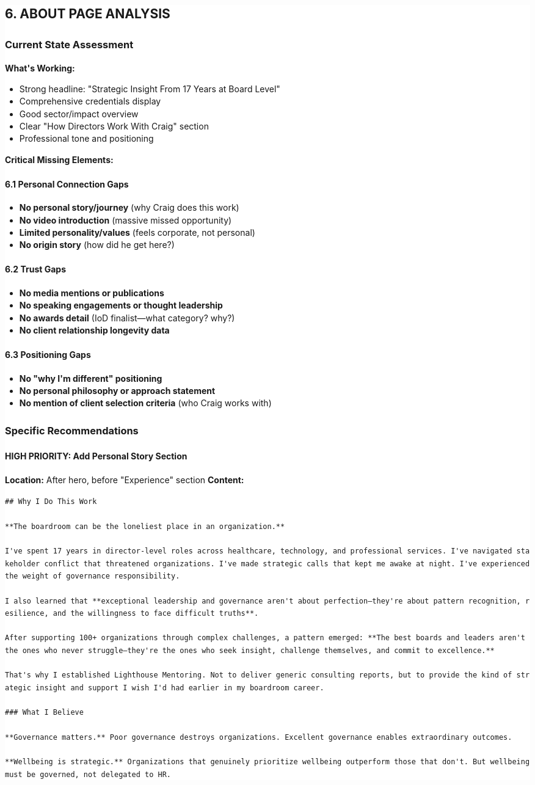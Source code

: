 
## 6. ABOUT PAGE ANALYSIS

### Current State Assessment

**What's Working:**
- Strong headline: "Strategic Insight From 17 Years at Board Level"
- Comprehensive credentials display
- Good sector/impact overview
- Clear "How Directors Work With Craig" section
- Professional tone and positioning

**Critical Missing Elements:**

#### 6.1 Personal Connection Gaps
- **No personal story/journey** (why Craig does this work)
- **No video introduction** (massive missed opportunity)
- **Limited personality/values** (feels corporate, not personal)
- **No origin story** (how did he get here?)

#### 6.2 Trust Gaps
- **No media mentions or publications**
- **No speaking engagements or thought leadership**
- **No awards detail** (IoD finalist—what category? why?)
- **No client relationship longevity data**

#### 6.3 Positioning Gaps
- **No "why I'm different" positioning**
- **No personal philosophy or approach statement**
- **No mention of client selection criteria** (who Craig works with)

### Specific Recommendations

#### HIGH PRIORITY: Add Personal Story Section
**Location:** After hero, before "Experience" section
**Content:**
```
## Why I Do This Work

**The boardroom can be the loneliest place in an organization.**

I've spent 17 years in director-level roles across healthcare, technology, and professional services. I've navigated stakeholder conflict that threatened organizations. I've made strategic calls that kept me awake at night. I've experienced the weight of governance responsibility.

I also learned that **exceptional leadership and governance aren't about perfection—they're about pattern recognition, resilience, and the willingness to face difficult truths**.

After supporting 100+ organizations through complex challenges, a pattern emerged: **The best boards and leaders aren't the ones who never struggle—they're the ones who seek insight, challenge themselves, and commit to excellence.**

That's why I established Lighthouse Mentoring. Not to deliver generic consulting reports, but to provide the kind of strategic insight and support I wish I'd had earlier in my boardroom career.

### What I Believe

**Governance matters.** Poor governance destroys organizations. Excellent governance enables extraordinary outcomes.

**Wellbeing is strategic.** Organizations that genuinely prioritize wellbeing outperform those that don't. But wellbeing must be governed, not delegated to HR.

```